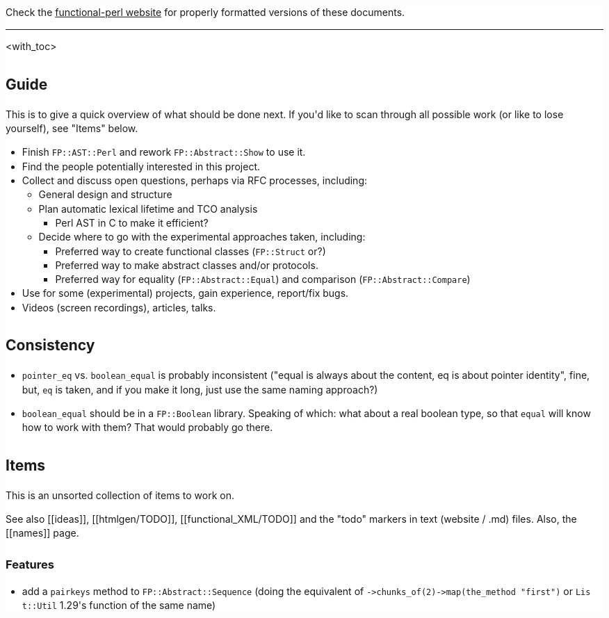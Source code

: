 Check the [functional-perl website](http://functional-perl.org/) for
properly formatted versions of these documents.

---

<with_toc>

## Guide

This is to give a quick overview of what should be done next. If you'd
like to scan through all possible work (or like to lose yourself), see
"Items" below.

* Finish `FP::AST::Perl` and rework `FP::Abstract::Show` to use it.
* Find the people potentially interested in this project.
* Collect and discuss open questions, perhaps via RFC processes,
  including:
    * General design and structure
    * Plan automatic lexical lifetime and TCO analysis
        * Perl AST in C to make it efficient?
    * Decide where to go with the experimental approaches taken,
      including:
        * Preferred way to create functional classes (`FP::Struct`
          or?)
        * Preferred way to make abstract classes and/or protocols.
        * Preferred way for equality (`FP::Abstract::Equal`) and
          comparison (`FP::Abstract::Compare`)
* Use for some (experimental) projects, gain experience, report/fix
  bugs.
* Videos (screen recordings), articles, talks.


## Consistency

* `pointer_eq` vs. `boolean_equal` is probably inconsistent ("equal is
  always about the content, eq is about pointer identity", fine, but,
  `eq` is taken, and if you make it long, just use the same naming
  approach?)
  
* `boolean_equal` should be in a `FP::Boolean` library. Speaking of
  which: what about a real boolean type, so that `equal` will know how
  to work with them? That would probably go there.

## Items

This is an unsorted collection of items to work on.

See also [[ideas]], [[htmlgen/TODO]], [[functional_XML/TODO]] and the
"todo" markers in text (website / .md) files. Also, the [[names]] page.

### Features

* add a `pairkeys` method to `FP::Abstract::Sequence` (doing the
  equivalent of `->chunks_of(2)->map(the_method "first")` or
  `List::Util` 1.29's function of the same name)
